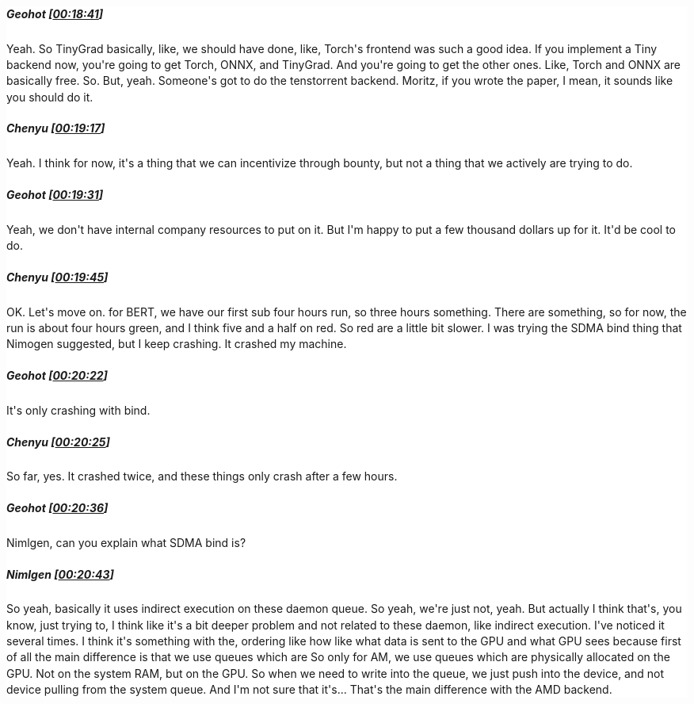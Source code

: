 ##### **Geohot** [[00:18:41](https://www.youtube.com/watch?v=hIWzGyEX2do&t=1065)]
Yeah.
So TinyGrad basically, like, we should have done, like, Torch's frontend was such a good idea.
If you implement a Tiny backend now, you're going to get Torch, ONNX, and TinyGrad.
And you're going to get the other ones.
Like, Torch and ONNX are basically free.
So.
But, yeah.
Someone's got to do the tenstorrent backend.
Moritz, if you wrote the paper, I mean, it sounds like you should do it.

##### **Chenyu** [[00:19:17](https://www.youtube.com/watch?v=hIWzGyEX2do&t=1157)]
Yeah.
I think for now, it's a thing that we can incentivize through bounty, but not a thing that we actively are trying to do.

##### **Geohot** [[00:19:31](https://www.youtube.com/watch?v=hIWzGyEX2do&t=1157)]
Yeah, we don't have internal company resources to put on it.
But I'm happy to put a few thousand dollars up for it.
It'd be cool to do.

##### **Chenyu** [[00:19:45](https://www.youtube.com/watch?v=hIWzGyEX2do&t=1157)]
OK.
Let's move on.
for BERT, we have our first sub four hours run, so three hours something.
There are something, so for now, the run is about four hours green, and I think five and a half on red.
So red are a little bit slower.
I was trying the SDMA bind thing that Nimogen suggested, but I keep crashing.
It crashed my machine.

##### **Geohot** [[00:20:22](https://www.youtube.com/watch?v=hIWzGyEX2do&t=1157)]
It's only crashing with bind.

##### **Chenyu** [[00:20:25](https://www.youtube.com/watch?v=hIWzGyEX2do&t=1157)]
So far, yes.
It crashed twice, and these things only crash after a few hours.

##### **Geohot** [[00:20:36](https://www.youtube.com/watch?v=hIWzGyEX2do&t=1157)]
Nimlgen, can you explain what SDMA bind is?

##### **Nimlgen** [[00:20:43](https://www.youtube.com/watch?v=hIWzGyEX2do&t=1157)]
So yeah, basically it uses indirect execution on these daemon queue.
So yeah, we're just not, yeah.
But actually I think that's, you know, just trying to, I think like it's a bit deeper problem and not related to these daemon, like indirect execution.
I've noticed it several times.
I think it's something with the,
ordering like how like what data is sent to the GPU and what GPU sees because first of all the main difference is that we use queues which are
So only for AM, we use queues which are physically allocated on the GPU.
Not on the system RAM, but on the GPU.
So when we need to write into the queue, we just push into the device, and not device pulling from the system queue.
And I'm not sure that it's... That's the main difference with the AMD backend.
